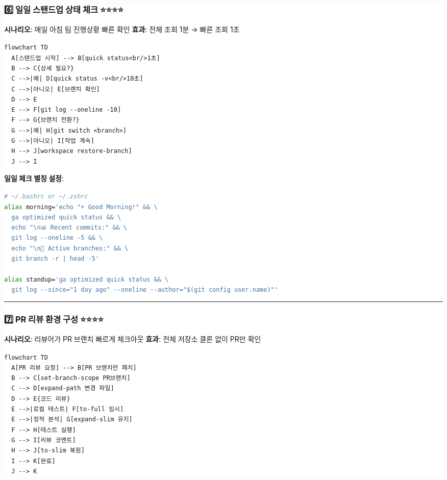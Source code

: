 
### 6️⃣ 일일 스탠드업 상태 체크 ⭐⭐⭐⭐
**시나리오**: 매일 아침 팀 진행상황 빠른 확인
**효과**: 전체 조회 1분 → 빠른 조회 1초

```mermaid
flowchart TD
  A[스탠드업 시작] --> B[quick status<br/>1초]
  B --> C{상세 필요?}
  C -->|예| D[quick status -v<br/>10초]
  C -->|아니오| E[브랜치 확인]
  D --> E
  E --> F[git log --oneline -10]
  F --> G{브랜치 전환?}
  G -->|예| H[git switch <branch>]
  G -->|아니오| I[작업 계속]
  H --> J[workspace restore-branch]
  J --> I
```

**일일 체크 별칭 설정**:
```bash
# ~/.bashrc or ~/.zshrc
alias morning='echo "☀️ Good Morning!" && \
  ga optimized quick status && \
  echo "\n📊 Recent commits:" && \
  git log --oneline -5 && \
  echo "\n🌿 Active branches:" && \
  git branch -r | head -5'

alias standup='ga optimized quick status && \
  git log --since="1 day ago" --oneline --author="$(git config user.name)"'
```

---

### 7️⃣ PR 리뷰 환경 구성 ⭐⭐⭐⭐
**시나리오**: 리뷰어가 PR 브랜치 빠르게 체크아웃
**효과**: 전체 저장소 클론 없이 PR만 확인

```mermaid
flowchart TD
  A[PR 리뷰 요청] --> B[PR 브랜치만 페치]
  B --> C[set-branch-scope PR브랜치]
  C --> D[expand-path 변경 파일]
  D --> E{코드 리뷰}
  E -->|로컬 테스트| F[to-full 임시]
  E -->|정적 분석| G[expand-slim 유지]
  F --> H[테스트 실행]
  G --> I[리뷰 코멘트]
  H --> J[to-slim 복원]
  I --> K[완료]
  J --> K
```
